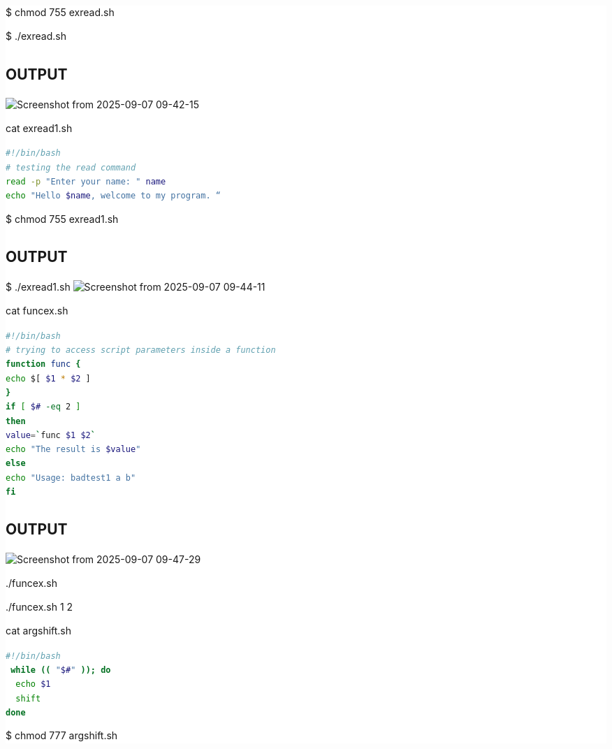 $ chmod 755 exread.sh 
 
$ ./exread.sh 
## OUTPUT

<img width="827" height="287" alt="Screenshot from 2025-09-07 09-42-15" src="https://github.com/user-attachments/assets/df8241fe-deab-459f-8596-570c77e560db" />

 cat exread1.sh
```bash
#!/bin/bash
# testing the read command
read -p "Enter your name: " name
echo "Hello $name, welcome to my program. “
``` 
$ chmod 755 exread1.sh 

## OUTPUT
$ ./exread1.sh 
<img width="831" height="316" alt="Screenshot from 2025-09-07 09-44-11" src="https://github.com/user-attachments/assets/e470b1e7-84aa-410f-930a-b8aa7b34ee7c" />

cat funcex.sh
```bash
#!/bin/bash
# trying to access script parameters inside a function
function func {
echo $[ $1 * $2 ]
}
if [ $# -eq 2 ]
then
value=`func $1 $2`
echo "The result is $value"
else
echo "Usage: badtest1 a b"
fi
```
## OUTPUT
<img width="825" height="606" alt="Screenshot from 2025-09-07 09-47-29" src="https://github.com/user-attachments/assets/2c3e52b1-5c28-45f4-9787-7f11acaef8f7" />

 ./funcex.sh 

 
 ./funcex.sh 1 2

 
cat argshift.sh
```bash
#!/bin/bash 
 while (( "$#" )); do 
  echo $1 
  shift 
done
```
$ chmod 777 argshift.sh
